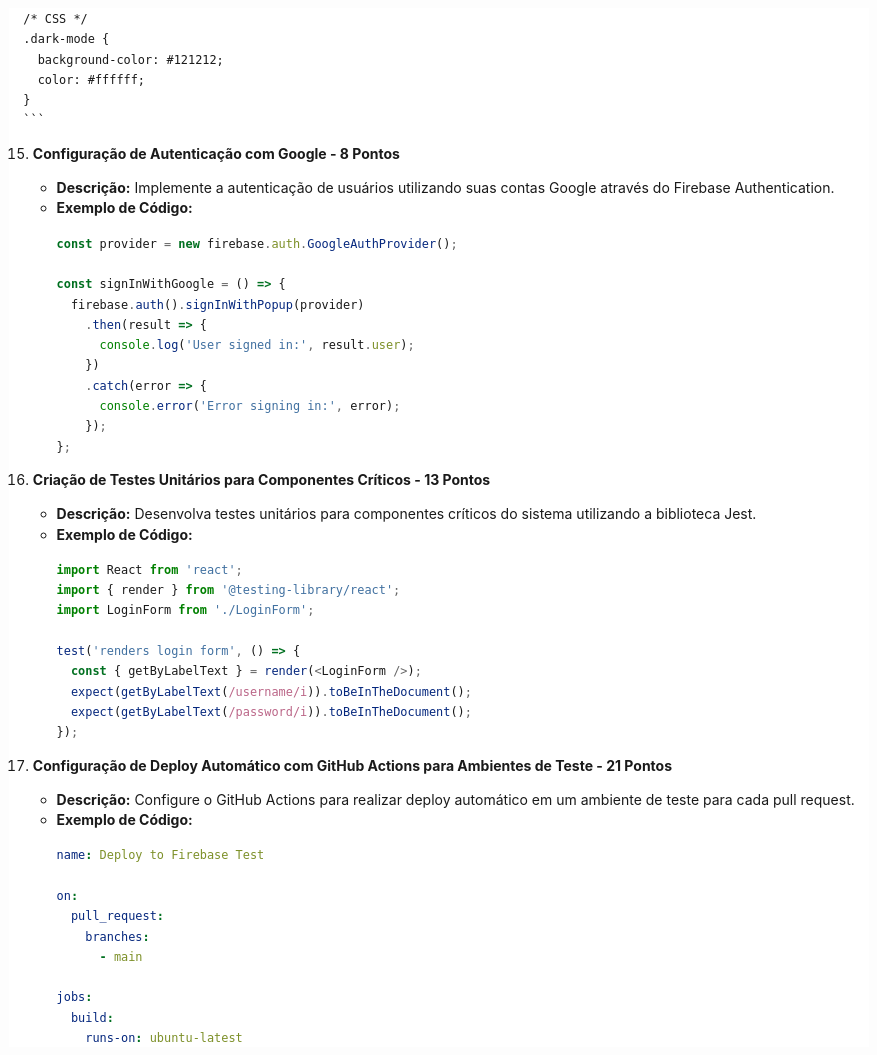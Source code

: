       /* CSS */
      .dark-mode {
        background-color: #121212;
        color: #ffffff;
      }
      ```

15. **Configuração de Autenticação com Google - 8 Pontos**
    - **Descrição:** Implemente a autenticação de usuários utilizando suas contas Google através do Firebase Authentication.
    - **Exemplo de Código:**
      ```javascript
      const provider = new firebase.auth.GoogleAuthProvider();

      const signInWithGoogle = () => {
        firebase.auth().signInWithPopup(provider)
          .then(result => {
            console.log('User signed in:', result.user);
          })
          .catch(error => {
            console.error('Error signing in:', error);
          });
      };
      ```

16. **Criação de Testes Unitários para Componentes Críticos - 13 Pontos**
    - **Descrição:** Desenvolva testes unitários para componentes críticos do sistema utilizando a biblioteca Jest.
    - **Exemplo de Código:**
      ```javascript
      import React from 'react';
      import { render } from '@testing-library/react';
      import LoginForm from './LoginForm';

      test('renders login form', () => {
        const { getByLabelText } = render(<LoginForm />);
        expect(getByLabelText(/username/i)).toBeInTheDocument();
        expect(getByLabelText(/password/i)).toBeInTheDocument();
      });
      ```

17. **Configuração de Deploy Automático com GitHub Actions para Ambientes de Teste - 21 Pontos**
    - **Descrição:** Configure o GitHub Actions para realizar deploy automático em um ambiente de teste para cada pull request.
    - **Exemplo de Código:**
      ```yaml
      name: Deploy to Firebase Test

      on:
        pull_request:
          branches:
            - main

      jobs:
        build:
          runs-on: ubuntu-latest
